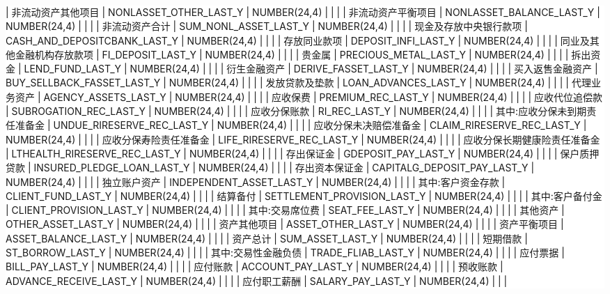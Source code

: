 | 非流动资产其他项目                 | NONLASSET_OTHER_LAST_Y         | NUMBER(24,4) |          |      |
| 非流动资产平衡项目                 | NONLASSET_BALANCE_LAST_Y       | NUMBER(24,4) |          |      |
| 非流动资产合计                   | SUM_NONL_ASSET_LAST_Y          | NUMBER(24,4) |          |      |
| 现金及存放中央银行款项               | CASH_AND_DEPOSITCBANK_LAST_Y   | NUMBER(24,4) |          |      |
| 存放同业款项                    | DEPOSIT_INFI_LAST_Y            | NUMBER(24,4) |          |      |
| 同业及其他金融机构存放款项             | FI_DEPOSIT_LAST_Y              | NUMBER(24,4) |          |      |
| 贵金属                       | PRECIOUS_METAL_LAST_Y          | NUMBER(24,4) |          |      |
| 拆出资金                      | LEND_FUND_LAST_Y               | NUMBER(24,4) |          |      |
| 衍生金融资产                    | DERIVE_FASSET_LAST_Y           | NUMBER(24,4) |          |      |
| 买入返售金融资产                  | BUY_SELLBACK_FASSET_LAST_Y     | NUMBER(24,4) |          |      |
| 发放贷款及垫款                   | LOAN_ADVANCES_LAST_Y           | NUMBER(24,4) |          |      |
| 代理业务资产                    | AGENCY_ASSETS_LAST_Y           | NUMBER(24,4) |          |      |
| 应收保费                      | PREMIUM_REC_LAST_Y             | NUMBER(24,4) |          |      |
| 应收代位追偿款                   | SUBROGATION_REC_LAST_Y         | NUMBER(24,4) |          |      |
| 应收分保账款                    | RI_REC_LAST_Y                  | NUMBER(24,4) |          |      |
| 其中:应收分保未到期责任准备金           | UNDUE_RIRESERVE_REC_LAST_Y     | NUMBER(24,4) |          |      |
| 应收分保未决赔偿准备金               | CLAIM_RIRESERVE_REC_LAST_Y     | NUMBER(24,4) |          |      |
| 应收分保寿险责任准备金               | LIFE_RIRESERVE_REC_LAST_Y      | NUMBER(24,4) |          |      |
| 应收分保长期健康险责任准备金            | LTHEALTH_RIRESERVE_REC_LAST_Y  | NUMBER(24,4) |          |      |
| 存出保证金                     | GDEPOSIT_PAY_LAST_Y            | NUMBER(24,4) |          |      |
| 保户质押贷款                    | INSURED_PLEDGE_LOAN_LAST_Y     | NUMBER(24,4) |          |      |
| 存出资本保证金                   | CAPITALG_DEPOSIT_PAY_LAST_Y    | NUMBER(24,4) |          |      |
| 独立账户资产                    | INDEPENDENT_ASSET_LAST_Y       | NUMBER(24,4) |          |      |
| 其中:客户资金存款                 | CLIENT_FUND_LAST_Y             | NUMBER(24,4) |          |      |
| 结算备付                      | SETTLEMENT_PROVISION_LAST_Y    | NUMBER(24,4) |          |      |
| 其中:客户备付金                  | CLIENT_PROVISION_LAST_Y        | NUMBER(24,4) |          |      |
| 其中:交易席位费                  | SEAT_FEE_LAST_Y                | NUMBER(24,4) |          |      |
| 其他资产                      | OTHER_ASSET_LAST_Y             | NUMBER(24,4) |          |      |
| 资产其他项目                    | ASSET_OTHER_LAST_Y             | NUMBER(24,4) |          |      |
| 资产平衡项目                    | ASSET_BALANCE_LAST_Y           | NUMBER(24,4) |          |      |
| 资产总计                      | SUM_ASSET_LAST_Y               | NUMBER(24,4) |          |      |
| 短期借款                      | ST_BORROW_LAST_Y               | NUMBER(24,4) |          |      |
| 其中:交易性金融负债                | TRADE_FLIAB_LAST_Y             | NUMBER(24,4) |          |      |
| 应付票据                      | BILL_PAY_LAST_Y                | NUMBER(24,4) |          |      |
| 应付账款                      | ACCOUNT_PAY_LAST_Y             | NUMBER(24,4) |          |      |
| 预收账款                      | ADVANCE_RECEIVE_LAST_Y         | NUMBER(24,4) |          |      |
| 应付职工薪酬                    | SALARY_PAY_LAST_Y              | NUMBER(24,4) |          |      |